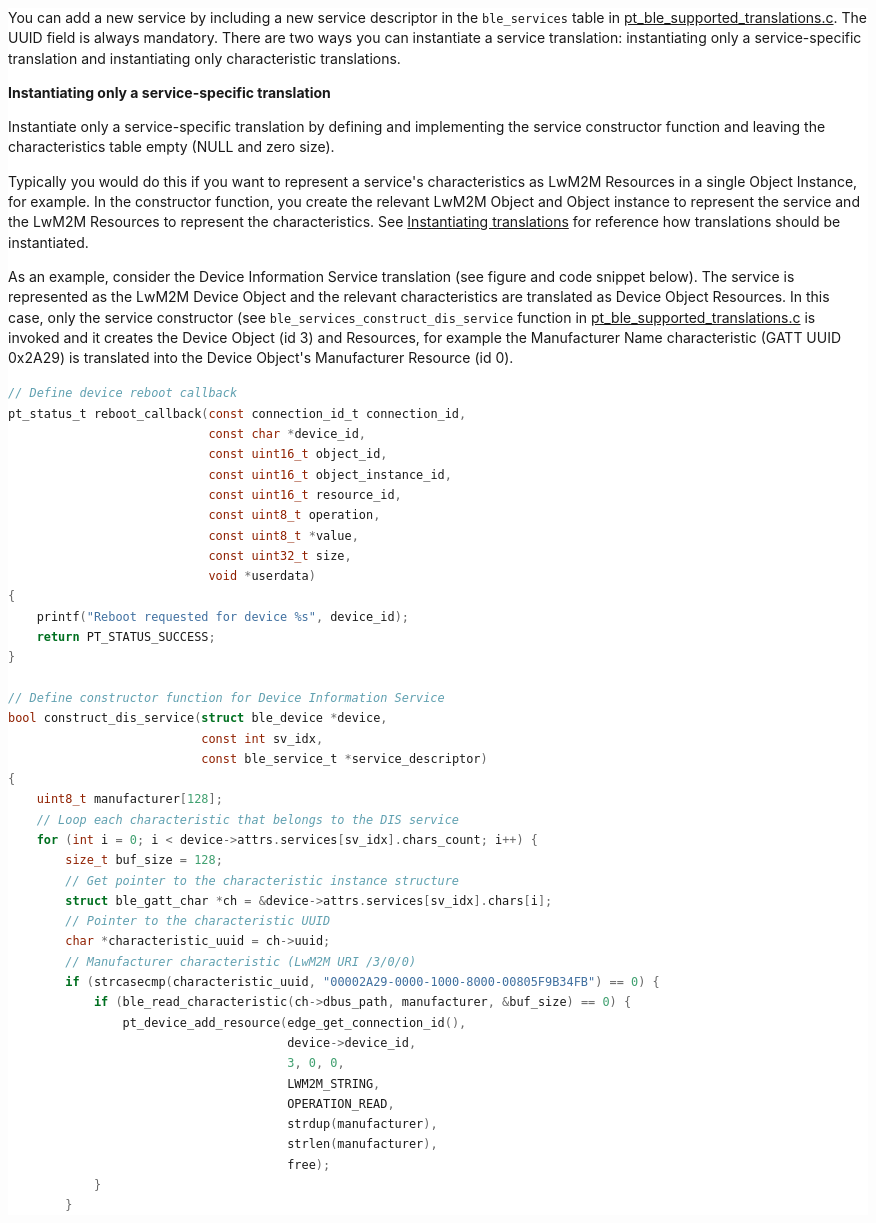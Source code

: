 You can add a new service by including a new service descriptor in the `ble_services` table in [pt_ble_supported_translations.c](pt_ble_supported_translations.c). The UUID field is always mandatory. There are two ways you can instantiate a service translation: instantiating only a service-specific translation and instantiating only characteristic translations.

**Instantiating only a service-specific translation**

Instantiate only a service-specific translation by defining and implementing the service constructor function and leaving the characteristics table empty (NULL and zero size).

Typically you would do this if you want to represent a service's characteristics as LwM2M Resources in a single Object Instance, for example. In the constructor function, you create the relevant LwM2M Object and Object instance to represent the service and the LwM2M Resources to represent the characteristics. See [Instantiating translations](#instantiating-translations) for reference how translations should be instantiated.

As an example, consider the Device Information Service translation (see figure and code snippet below). The service is represented as the LwM2M Device Object and the relevant characteristics are translated as Device Object Resources. In this case, only the service constructor (see `ble_services_construct_dis_service` function in [pt_ble_supported_translations.c](pt_ble_supported_translations.c) is invoked and it creates the Device Object (id 3) and Resources, for example the Manufacturer Name characteristic (GATT UUID 0x2A29) is translated into the Device Object's Manufacturer Resource (id 0).

```c
// Define device reboot callback
pt_status_t reboot_callback(const connection_id_t connection_id,
                            const char *device_id,
                            const uint16_t object_id,
                            const uint16_t object_instance_id,
                            const uint16_t resource_id,
                            const uint8_t operation,
                            const uint8_t *value,
                            const uint32_t size,
                            void *userdata)
{
    printf("Reboot requested for device %s", device_id);
    return PT_STATUS_SUCCESS;
}

// Define constructor function for Device Information Service
bool construct_dis_service(struct ble_device *device,
                           const int sv_idx,
                           const ble_service_t *service_descriptor)
{
    uint8_t manufacturer[128];
    // Loop each characteristic that belongs to the DIS service
    for (int i = 0; i < device->attrs.services[sv_idx].chars_count; i++) {
        size_t buf_size = 128;
        // Get pointer to the characteristic instance structure
        struct ble_gatt_char *ch = &device->attrs.services[sv_idx].chars[i];
        // Pointer to the characteristic UUID
        char *characteristic_uuid = ch->uuid;
        // Manufacturer characteristic (LwM2M URI /3/0/0)
        if (strcasecmp(characteristic_uuid, "00002A29-0000-1000-8000-00805F9B34FB") == 0) {
            if (ble_read_characteristic(ch->dbus_path, manufacturer, &buf_size) == 0) {
                pt_device_add_resource(edge_get_connection_id(),
                                       device->device_id,
                                       3, 0, 0,
                                       LWM2M_STRING,
                                       OPERATION_READ,
                                       strdup(manufacturer),
                                       strlen(manufacturer),
                                       free);
            }
        }
```